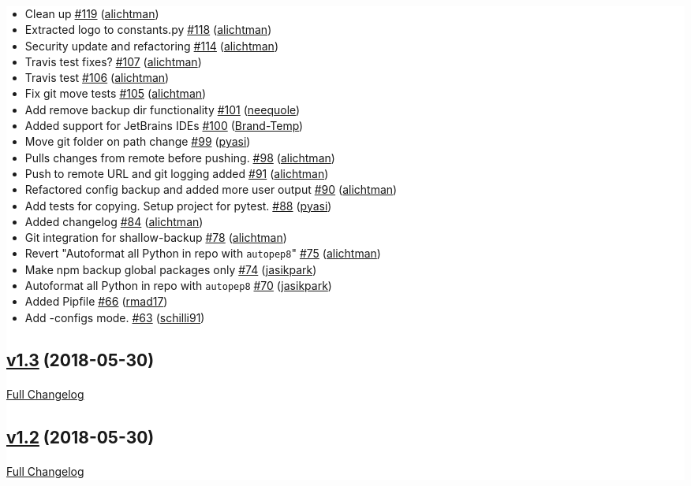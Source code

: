- Clean up [\#119](https://github.com/alichtman/shallow-backup/pull/119) ([alichtman](https://github.com/alichtman))
- Extracted logo to constants.py [\#118](https://github.com/alichtman/shallow-backup/pull/118) ([alichtman](https://github.com/alichtman))
- Security update and refactoring [\#114](https://github.com/alichtman/shallow-backup/pull/114) ([alichtman](https://github.com/alichtman))
- Travis test fixes? [\#107](https://github.com/alichtman/shallow-backup/pull/107) ([alichtman](https://github.com/alichtman))
- Travis test [\#106](https://github.com/alichtman/shallow-backup/pull/106) ([alichtman](https://github.com/alichtman))
- Fix git move tests [\#105](https://github.com/alichtman/shallow-backup/pull/105) ([alichtman](https://github.com/alichtman))
- Add remove backup dir functionality [\#101](https://github.com/alichtman/shallow-backup/pull/101) ([neequole](https://github.com/neequole))
- Added support for JetBrains IDEs [\#100](https://github.com/alichtman/shallow-backup/pull/100) ([Brand-Temp](https://github.com/Brand-Temp))
- Move git folder on path change [\#99](https://github.com/alichtman/shallow-backup/pull/99) ([pyasi](https://github.com/pyasi))
- Pulls changes from remote before pushing. [\#98](https://github.com/alichtman/shallow-backup/pull/98) ([alichtman](https://github.com/alichtman))
- Push to remote URL and git logging added [\#91](https://github.com/alichtman/shallow-backup/pull/91) ([alichtman](https://github.com/alichtman))
-  Refactored config backup and added more user output  [\#90](https://github.com/alichtman/shallow-backup/pull/90) ([alichtman](https://github.com/alichtman))
- Add tests for copying. Setup project for pytest. [\#88](https://github.com/alichtman/shallow-backup/pull/88) ([pyasi](https://github.com/pyasi))
- Added changelog [\#84](https://github.com/alichtman/shallow-backup/pull/84) ([alichtman](https://github.com/alichtman))
- Git integration for shallow-backup [\#78](https://github.com/alichtman/shallow-backup/pull/78) ([alichtman](https://github.com/alichtman))
- Revert "Autoformat all Python in repo with `autopep8`" [\#75](https://github.com/alichtman/shallow-backup/pull/75) ([alichtman](https://github.com/alichtman))
- Make npm backup global packages only [\#74](https://github.com/alichtman/shallow-backup/pull/74) ([jasikpark](https://github.com/jasikpark))
- Autoformat all Python in repo with `autopep8` [\#70](https://github.com/alichtman/shallow-backup/pull/70) ([jasikpark](https://github.com/jasikpark))
- Added Pipfile [\#66](https://github.com/alichtman/shallow-backup/pull/66) ([rmad17](https://github.com/rmad17))
- Add -configs mode. [\#63](https://github.com/alichtman/shallow-backup/pull/63) ([schilli91](https://github.com/schilli91))

## [v1.3](https://github.com/alichtman/shallow-backup/tree/v1.3) (2018-05-30)

[Full Changelog](https://github.com/alichtman/shallow-backup/compare/v1.2...v1.3)

## [v1.2](https://github.com/alichtman/shallow-backup/tree/v1.2) (2018-05-30)

[Full Changelog](https://github.com/alichtman/shallow-backup/compare/v1.0...v1.2)
